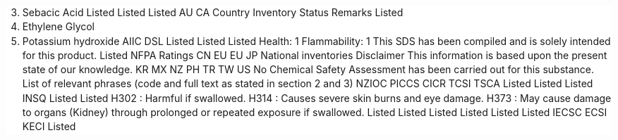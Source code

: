 3. Sebacic Acid
Listed
Listed
Listed
AU
CA
Country
Inventory
Status
Remarks
Listed
1. Ethylene Glycol
4. Potassium
hydroxide
AIIC
DSL
Listed
Listed
Listed
Health: 1
Flammability: 1 
This SDS has been compiled and is solely intended for this product.
Listed
NFPA Ratings
CN
EU
EU
JP
National inventories
Disclaimer
This information is based upon the present state of our knowledge.
KR
MX
NZ
PH
TR
TW
US
No Chemical Safety Assessment has been carried out for this substance.
List of relevant phrases (code and full text as stated in section 2 and 3)
NZIOC
PICCS
CICR
TCSI
TSCA
Listed
Listed
Listed
INSQ
Listed
Listed
H302 : Harmful if swallowed.
H314 : Causes severe skin burns and eye damage.
H373 : May cause damage to organs (Kidney) through prolonged or repeated exposure if swallowed.
Listed
Listed
Listed
Listed
Listed
Listed
IECSC
ECSI
KECI
Listed